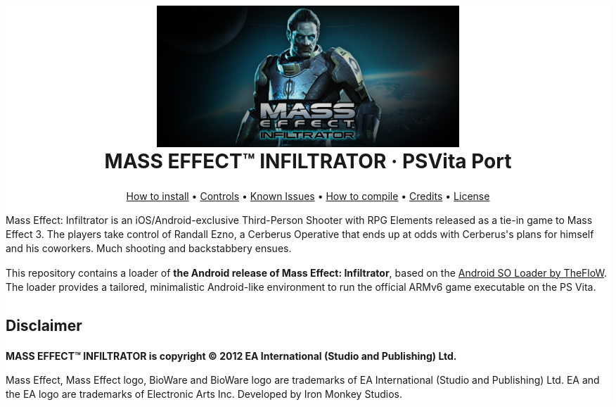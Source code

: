 <h1 align="center">
<img align="center" src="screenshots/banner.png" width="50%"><br>
MASS EFFECT™ INFILTRATOR · PSVita Port
</h1>
<p align="center">
  <a href="#setup-instructions-for-players">How to install</a> •
  <a href="#controls">Controls</a> •
  <a href="#known-issues">Known Issues</a> •
  <a href="#build-instructions-for-developers">How to compile</a> •
  <a href="#credits">Credits</a> •
  <a href="#license">License</a>
</p>

Mass Effect: Infiltrator is an iOS/Android-exclusive Third-Person Shooter with
RPG Elements released as a tie-in game to Mass Effect 3. The players take
control of Randall Ezno, a Cerberus Operative that ends up at odds with
Cerberus's plans for himself and his coworkers. Much shooting and
backstabbery ensues.

This repository contains a loader of **the Android release of Mass Effect:
Infiltrator**, based on the [Android SO Loader by TheFloW][gtasa_vita].
The loader provides a tailored, minimalistic Android-like environment to run
the official ARMv6 game executable on the PS Vita.

Disclaimer
----------------

**MASS EFFECT™ INFILTRATOR is copyright © 2012 EA International (Studio and
Publishing) Ltd.**

Mass Effect, Mass Effect logo, BioWare and BioWare logo are trademarks of
EA International (Studio and Publishing) Ltd. EA and the EA logo are trademarks
of Electronic Arts Inc. Developed by Iron Monkey Studios.


[cross]: https://raw.githubusercontent.com/v-atamanenko/sdl2sand/master/img/cross.svg "Cross"
[circl]: https://raw.githubusercontent.com/v-atamanenko/sdl2sand/master/img/circle.svg "Circle"
[squar]: https://raw.githubusercontent.com/v-atamanenko/sdl2sand/master/img/square.svg "Square"
[trian]: https://raw.githubusercontent.com/v-atamanenko/sdl2sand/master/img/triangle.svg "Triangle"
[joysl]: https://raw.githubusercontent.com/v-atamanenko/sdl2sand/master/img/joystick-left.svg "Left Joystick"
[joysr]: https://raw.githubusercontent.com/v-atamanenko/sdl2sand/master/img/joystick-right.svg "Left Joystick"
[dpadh]: https://raw.githubusercontent.com/v-atamanenko/sdl2sand/master/img/dpad-left-right.svg "D-Pad Left/Right"
[dpadv]: https://raw.githubusercontent.com/v-atamanenko/sdl2sand/master/img/dpad-top-down.svg "D-Pad Up/Down"
[selec]: https://raw.githubusercontent.com/v-atamanenko/sdl2sand/master/img/dpad-select.svg "Select"
[start]: https://raw.githubusercontent.com/v-atamanenko/sdl2sand/master/img/dpad-start.svg "Start"
[trigl]: https://raw.githubusercontent.com/v-atamanenko/sdl2sand/master/img/trigger-left.svg "Left Trigger"
[trigr]: https://raw.githubusercontent.com/v-atamanenko/sdl2sand/master/img/trigger-right.svg "Right Trigger"
[kubridge]: https://github.com/bythos14/kubridge/releases/
[fdfix]: https://github.com/TheOfficialFloW/FdFix/releases/
[unpack-on-phone]: https://stackoverflow.com/questions/11012976/how-do-i-get-the-apk-of-an-installed-app-without-root-access
[shrkbrd]: https://github.com/Rinnegatamante/ShaRKBR33D/releases/
[gtasa_vita]: https://github.com/TheOfficialFloW/gtasa_vita
[releases]: https://github.com/v-atamanenko/masseffect-vita/releases/latest
[PSVshell]: https://github.com/Electry/PSVshell/releases
[flow]: https://github.com/TheOfficialFloW/
[rinne]: https://github.com/Rinnegatamante/
[cato]: https://github.com/CatoTheYounger97/
[o13o]: https://github.com/once13one/
[bounty]: https://app.bountysource.com/issues/113094798-android-port-mass-effect-infiltrator